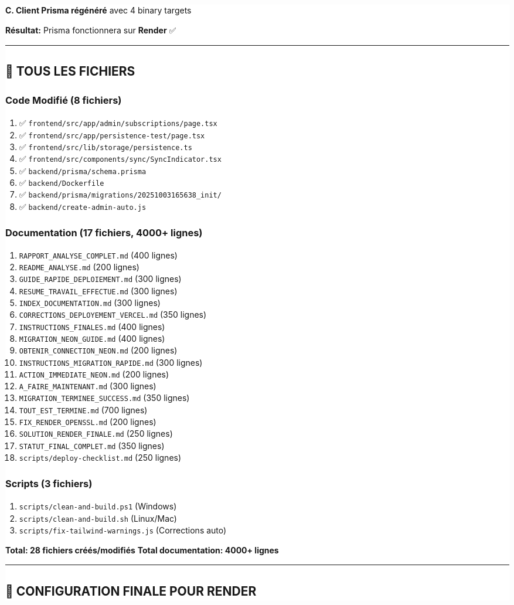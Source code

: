 **C. Client Prisma régénéré** avec 4 binary targets

**Résultat:** Prisma fonctionnera sur **Render** ✅

---

## 📁 TOUS LES FICHIERS

### Code Modifié (8 fichiers)

1. ✅ `frontend/src/app/admin/subscriptions/page.tsx`
2. ✅ `frontend/src/app/persistence-test/page.tsx`
3. ✅ `frontend/src/lib/storage/persistence.ts`
4. ✅ `frontend/src/components/sync/SyncIndicator.tsx`
5. ✅ `backend/prisma/schema.prisma`
6. ✅ `backend/Dockerfile`
7. ✅ `backend/prisma/migrations/20251003165638_init/`
8. ✅ `backend/create-admin-auto.js`

### Documentation (17 fichiers, 4000+ lignes)

1. `RAPPORT_ANALYSE_COMPLET.md` (400 lignes)
2. `README_ANALYSE.md` (200 lignes)
3. `GUIDE_RAPIDE_DEPLOIEMENT.md` (300 lignes)
4. `RESUME_TRAVAIL_EFFECTUE.md` (300 lignes)
5. `INDEX_DOCUMENTATION.md` (300 lignes)
6. `CORRECTIONS_DEPLOYEMENT_VERCEL.md` (350 lignes)
7. `INSTRUCTIONS_FINALES.md` (400 lignes)
8. `MIGRATION_NEON_GUIDE.md` (400 lignes)
9. `OBTENIR_CONNECTION_NEON.md` (200 lignes)
10. `INSTRUCTIONS_MIGRATION_RAPIDE.md` (300 lignes)
11. `ACTION_IMMEDIATE_NEON.md` (200 lignes)
12. `A_FAIRE_MAINTENANT.md` (300 lignes)
13. `MIGRATION_TERMINEE_SUCCESS.md` (350 lignes)
14. `TOUT_EST_TERMINE.md` (700 lignes)
15. `FIX_RENDER_OPENSSL.md` (200 lignes)
16. `SOLUTION_RENDER_FINALE.md` (250 lignes)
17. `STATUT_FINAL_COMPLET.md` (350 lignes)
18. `scripts/deploy-checklist.md` (250 lignes)

### Scripts (3 fichiers)

1. `scripts/clean-and-build.ps1` (Windows)
2. `scripts/clean-and-build.sh` (Linux/Mac)
3. `scripts/fix-tailwind-warnings.js` (Corrections auto)

**Total: 28 fichiers créés/modifiés**
**Total documentation: 4000+ lignes**

---

## 🎯 CONFIGURATION FINALE POUR RENDER
